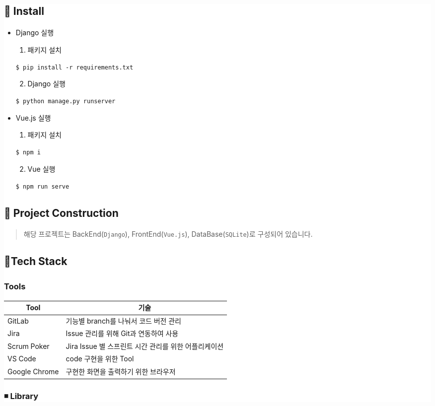 

## 🔧 Install

* Django 실행

  1. 패키지 설치

  ```text
  $ pip install -r requirements.txt
  ```

  2. Django 실행

  ```text
  $ python manage.py runserver
  ```

* Vue.js 실행

  1. 패키지 설치

  ```text
  $ npm i
  ```

  2. Vue 실행

  ```text
  $ npm run serve
  ```





## 📑 Project Construction

> 해당 프로젝트는 BackEnd(`Django`), FrontEnd(`Vue.js`), DataBase(`SQLite`)로 구성되어 있습니다.





##  📂Tech Stack

### Tools

| Tool          | 기술                                                 |
| ------------- | ---------------------------------------------------- |
| GitLab        | 기능별 branch를 나눠서 코드 버전 관리                |
| Jira          | Issue 관리를 위해 Git과 연동하여 사용                |
| Scrum Poker   | Jira Issue 별 스프린트 시간 관리를 위한 어플리케이션 |
| VS Code       | code 구현을 위한 Tool                                |
| Google Chrome | 구현한 화면을 출력하기 위한 브라우저                 |

### ◾ Library
